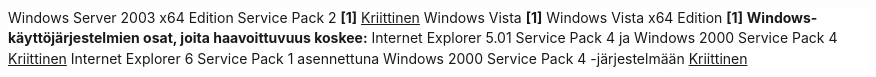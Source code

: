 <tr class="even">
<td>Windows Server 2003 x64 Edition Service Pack 2</td>
<td></td>
<td></td>
<td></td>
<td></td>
<td><strong>[1]</strong></td>
<td></td>
<td><a href="http://www.microsoft.com/downloads/details.aspx?familyid=e7a7b46b-775d-4912-8119-3ab9a95d775a">Kriittinen</a></td>
</tr>
<tr class="odd">
<td>Windows Vista</td>
<td></td>
<td></td>
<td></td>
<td></td>
<td><strong>[1]</strong></td>
<td></td>
<td></td>
</tr>
<tr class="even">
<td>Windows Vista x64 Edition</td>
<td></td>
<td></td>
<td></td>
<td></td>
<td><strong>[1]</strong></td>
<td></td>
<td></td>
</tr>
<tr class="odd">
<td><strong>Windows-käyttöjärjestelmien osat, joita haavoittuvuus koskee:</strong></td>
<td></td>
<td></td>
<td></td>
<td></td>
<td></td>
<td></td>
<td></td>
</tr>
<tr class="even">
<td>Internet Explorer 5.01 Service Pack 4 ja Windows 2000 Service Pack 4</td>
<td></td>
<td></td>
<td></td>
<td></td>
<td><a href="http://www.microsoft.com/downloads/details.aspx?familyid=67ae3381-16b2-4b34-b95c-69ee7d58b357">Kriittinen</a></td>
<td></td>
<td></td>
</tr>
<tr class="odd">
<td>Internet Explorer 6 Service Pack 1 asennettuna Windows 2000 Service Pack 4 -järjestelmään</td>
<td></td>
<td></td>
<td></td>
<td></td>
<td><a href="http://www.microsoft.com/downloads/details.aspx?familyid=03fc8e0c-dec5-48d1-9a34-3b639f185f7d">Kriittinen</a></td>
<td></td>
<td></td>
</tr>
<tr class="even">
